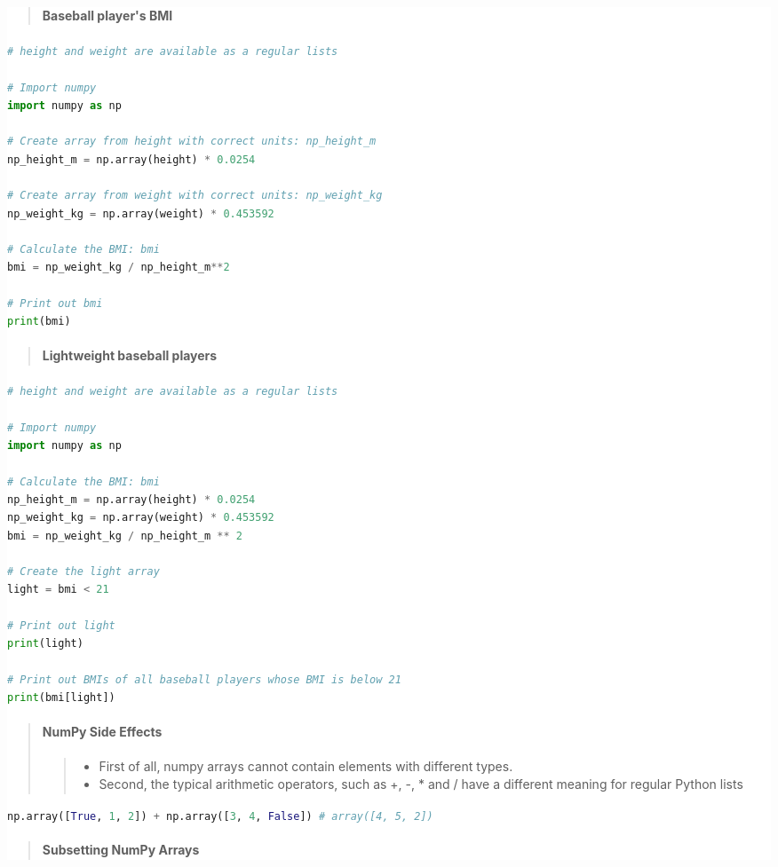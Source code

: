 > #### Baseball player's BMI

```python
# height and weight are available as a regular lists

# Import numpy
import numpy as np

# Create array from height with correct units: np_height_m
np_height_m = np.array(height) * 0.0254

# Create array from weight with correct units: np_weight_kg
np_weight_kg = np.array(weight) * 0.453592

# Calculate the BMI: bmi
bmi = np_weight_kg / np_height_m**2

# Print out bmi
print(bmi)
```

> #### Lightweight baseball players

```python
# height and weight are available as a regular lists

# Import numpy
import numpy as np

# Calculate the BMI: bmi
np_height_m = np.array(height) * 0.0254
np_weight_kg = np.array(weight) * 0.453592
bmi = np_weight_kg / np_height_m ** 2

# Create the light array
light = bmi < 21

# Print out light
print(light)

# Print out BMIs of all baseball players whose BMI is below 21
print(bmi[light])
```

> #### NumPy Side Effects
> > * First of all, numpy arrays cannot contain elements with different types. 
> > * Second, the typical arithmetic operators, such as +, -, * and / have a different meaning for regular Python lists

```python
np.array([True, 1, 2]) + np.array([3, 4, False]) # array([4, 5, 2])

```

> #### Subsetting NumPy Arrays

